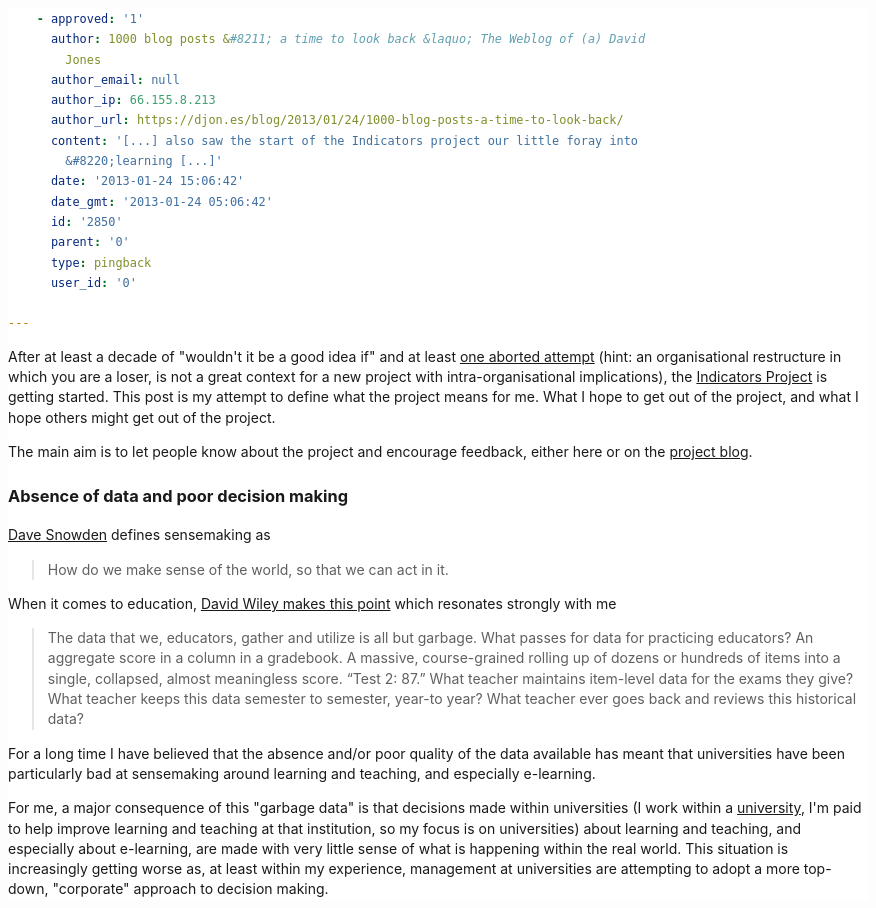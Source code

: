 ```yaml
    - approved: '1'
      author: 1000 blog posts &#8211; a time to look back &laquo; The Weblog of (a) David
        Jones
      author_email: null
      author_ip: 66.155.8.213
      author_url: https://djon.es/blog/2013/01/24/1000-blog-posts-a-time-to-look-back/
      content: '[...] also saw the start of the Indicators project our little foray into
        &#8220;learning [...]'
      date: '2013-01-24 15:06:42'
      date_gmt: '2013-01-24 05:06:42'
      id: '2850'
      parent: '0'
      type: pingback
      user_id: '0'
    
---
```

After at least a decade of "wouldn't it be a good idea if" and at least [one aborted attempt](http://cddu.cqu.edu.au/index.php/Blackboard_Indicators) (hint: an organisational restructure in which you are a loser, is not a great context for a new project with intra-organisational implications), the [Indicators Project](http://indicatorsproject.wordpress.com/) is getting started. This post is my attempt to define what the project means for me. What I hope to get out of the project, and what I hope others might get out of the project.

The main aim is to let people know about the project and encourage feedback, either here or on the [project blog](http://indicatorsproject.wordpress.com/).

### Absence of data and poor decision making

[Dave Snowden](http://www.cognitive-edge.com/blogs/dave/) defines sensemaking as

> How do we make sense of the world, so that we can act in it.

When it comes to education, [David Wiley makes this point](http://opencontent.org/blog/archives/1098) which resonates strongly with me

> The data that we, educators, gather and utilize is all but garbage. What passes for data for practicing educators? An aggregate score in a column in a gradebook. A massive, course-grained rolling up of dozens or hundreds of items into a single, collapsed, almost meaningless score. “Test 2: 87.” What teacher maintains item-level data for the exams they give? What teacher keeps this data semester to semester, year-to year? What teacher ever goes back and reviews this historical data?

For a long time I have believed that the absence and/or poor quality of the data available has meant that universities have been particularly bad at sensemaking around learning and teaching, and especially e-learning.

For me, a major consequence of this "garbage data" is that decisions made within universities (I work within a [university](http://www.cqu.edu.au), I'm paid to help improve learning and teaching at that institution, so my focus is on universities) about learning and teaching, and especially about e-learning, are made with very little sense of what is happening within the real world. This situation is increasingly getting worse as, at least within my experience, management at universities are attempting to adopt a more top-down, "corporate" approach to decision making.

